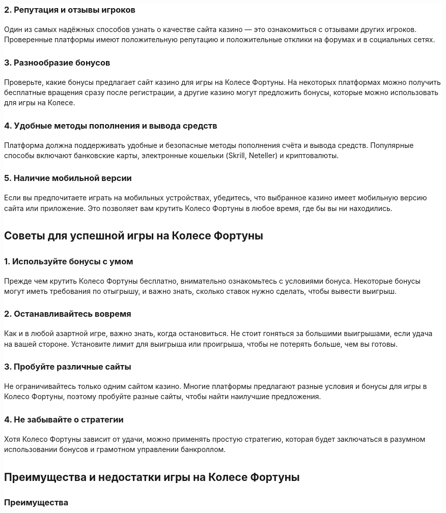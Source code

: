 ### 2. Репутация и отзывы игроков

Один из самых надёжных способов узнать о качестве сайта казино — это ознакомиться с отзывами других игроков. Проверенные платформы имеют положительную репутацию и положительные отклики на форумах и в социальных сетях.

### 3. Разнообразие бонусов

Проверьте, какие бонусы предлагает сайт казино для игры на Колесе Фортуны. На некоторых платформах можно получить бесплатные вращения сразу после регистрации, а другие казино могут предложить бонусы, которые можно использовать для игры на Колесе.

### 4. Удобные методы пополнения и вывода средств

Платформа должна поддерживать удобные и безопасные методы пополнения счёта и вывода средств. Популярные способы включают банковские карты, электронные кошельки (Skrill, Neteller) и криптовалюты.

### 5. Наличие мобильной версии

Если вы предпочитаете играть на мобильных устройствах, убедитесь, что выбранное казино имеет мобильную версию сайта или приложение. Это позволяет вам крутить Колесо Фортуны в любое время, где бы вы ни находились.

## Советы для успешной игры на Колесе Фортуны

### 1. Используйте бонусы с умом

Прежде чем крутить Колесо Фортуны бесплатно, внимательно ознакомьтесь с условиями бонуса. Некоторые бонусы могут иметь требования по отыгрышу, и важно знать, сколько ставок нужно сделать, чтобы вывести выигрыш.

### 2. Останавливайтесь вовремя

Как и в любой азартной игре, важно знать, когда остановиться. Не стоит гоняться за большими выигрышами, если удача на вашей стороне. Установите лимит для выигрыша или проигрыша, чтобы не потерять больше, чем вы готовы.

### 3. Пробуйте различные сайты

Не ограничивайтесь только одним сайтом казино. Многие платформы предлагают разные условия и бонусы для игры в Колесо Фортуны, поэтому пробуйте разные сайты, чтобы найти наилучшие предложения.

### 4. Не забывайте о стратегии

Хотя Колесо Фортуны зависит от удачи, можно применять простую стратегию, которая будет заключаться в разумном использовании бонусов и грамотном управлении банкроллом.

## Преимущества и недостатки игры на Колесе Фортуны

### Преимущества
